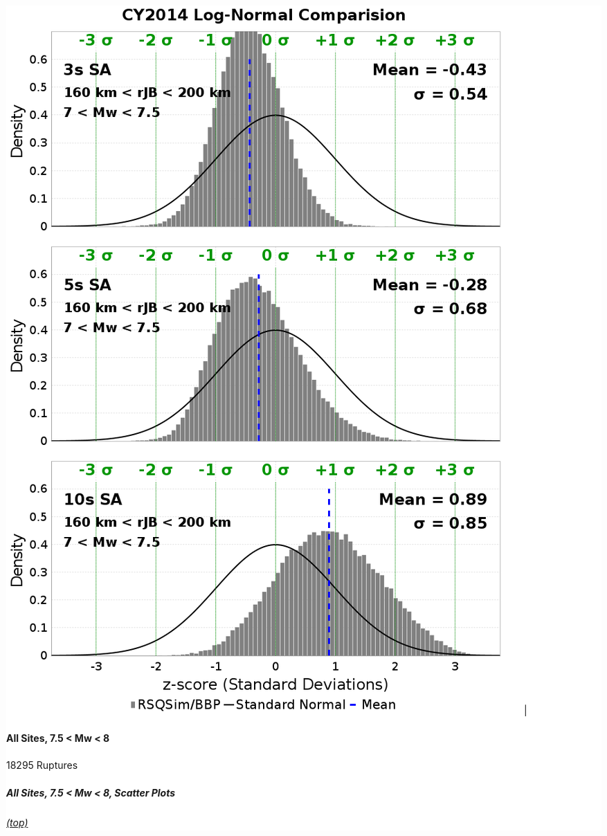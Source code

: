 ![Standard Normal Plot](resources/All_Sites_mag_7_7.5_dist_160_200_CY2014_std_norm.png) |
#### All Sites, 7.5 < Mw < 8
18295 Ruptures
##### All Sites, 7.5 < Mw < 8, Scatter Plots
*[(top)](#table-of-contents)*
